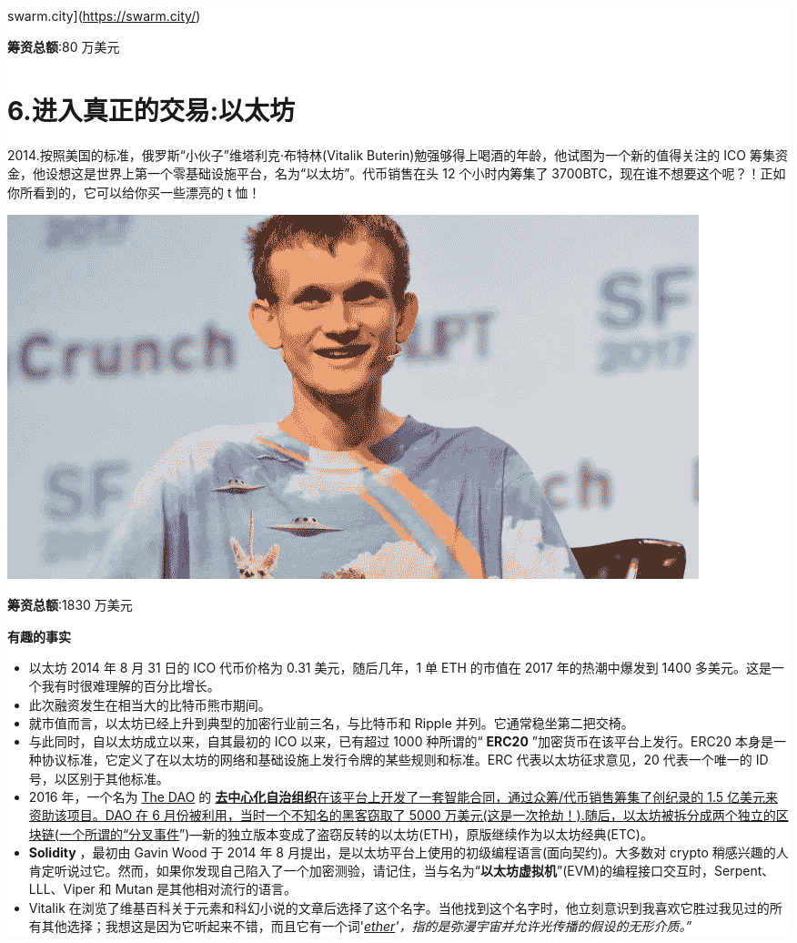 swarm.city](https://swarm.city/) 

**筹资总额**:80 万美元

# 6.进入真正的交易:以太坊

2014.按照美国的标准，俄罗斯“小伙子”维塔利克·布特林(Vitalik Buterin)勉强够得上喝酒的年龄，他试图为一个新的值得关注的 ICO 筹集资金，他设想这是世界上第一个零基础设施平台，名为“以太坊”。代币销售在头 12 个小时内筹集了 3700BTC，现在谁不想要这个呢？！正如你所看到的，它可以给你买一些漂亮的 t 恤！

![](img/4a9b0825cbe7a4dbd25f4d1a8808174b.png)

**筹资总额**:1830 万美元

**有趣的事实**

*   以太坊 2014 年 8 月 31 日的 ICO 代币价格为 0.31 美元，随后几年，1 单 ETH 的市值在 2017 年的热潮中爆发到 1400 多美元。这是一个我有时很难理解的百分比增长。
*   此次融资发生在相当大的比特币熊市期间。
*   就市值而言，以太坊已经上升到典型的加密行业前三名，与比特币和 Ripple 并列。它通常稳坐第二把交椅。
*   与此同时，自以太坊成立以来，自其最初的 ICO 以来，已有超过 1000 种所谓的“ **ERC20** ”加密货币在该平台上发行。ERC20 本身是一种协议标准，它定义了在以太坊的网络和基础设施上发行令牌的某些规则和标准。ERC 代表以太坊征求意见，20 代表一个唯一的 ID 号，以区别于其他标准。
*   2016 年，一个名为 [The DAO](https://en.wikipedia.org/wiki/The_DAO_(organization)) 的 [**去中心化自治组织**在该平台上开发了一套智能合同，通过众筹/代币销售筹集了创纪录的 1.5 亿美元来资助该项目。DAO 在 6 月份被利用，当时一个不知名的黑客窃取了 5000 万美元(这是一次抢劫！).随后，以太坊被拆分成两个独立的区块链(一个所谓的“](https://en.wikipedia.org/wiki/Decentralized_autonomous_organization)[分叉事件](https://en.wikipedia.org/wiki/Fork_(blockchain)#Hard_fork)”)—新的独立版本变成了盗窃反转的以太坊(ETH)，原版继续作为以太坊经典(ETC)。
*   **Solidity** ，最初由 Gavin Wood 于 2014 年 8 月提出，是以太坊平台上使用的初级编程语言(面向契约)。大多数对 crypto 稍感兴趣的人肯定听说过它。然而，如果你发现自己陷入了一个加密测验，请记住，当与名为“**以太坊虚拟机**”(EVM)的编程接口交互时，Serpent、LLL、Viper 和 Mutan 是其他相对流行的语言。
*   Vitalik 在浏览了维基百科关于元素和科幻小说的文章后选择了这个名字。当他找到这个名字时，他立刻意识到我喜欢它胜过我见过的所有其他选择；我想这是因为它听起来不错，而且它有一个词'[*ether*](https://en.wikipedia.org/wiki/Luminiferous_aether)*'，指的是弥漫宇宙并允许光传播的假设的无形介质。”*
